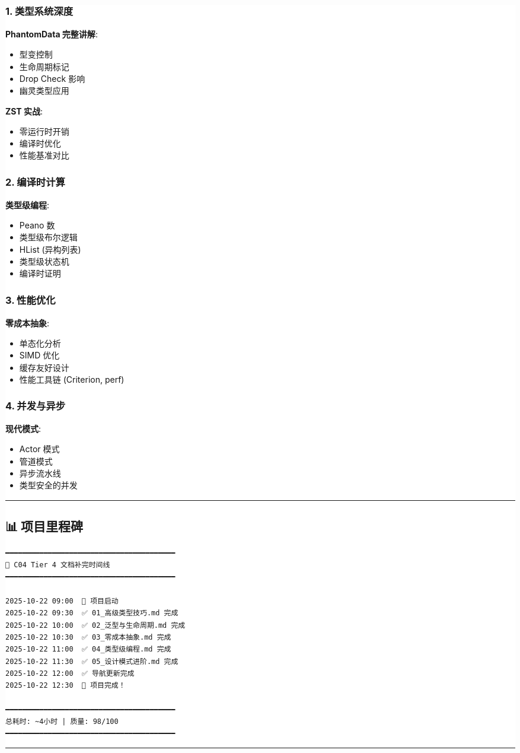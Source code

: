 ### 1. 类型系统深度

**PhantomData 完整讲解**:

- 型变控制
- 生命周期标记
- Drop Check 影响
- 幽灵类型应用

**ZST 实战**:

- 零运行时开销
- 编译时优化
- 性能基准对比

### 2. 编译时计算

**类型级编程**:

- Peano 数
- 类型级布尔逻辑
- HList (异构列表)
- 类型级状态机
- 编译时证明

### 3. 性能优化

**零成本抽象**:

- 单态化分析
- SIMD 优化
- 缓存友好设计
- 性能工具链 (Criterion, perf)

### 4. 并发与异步

**现代模式**:

- Actor 模式
- 管道模式
- 异步流水线
- 类型安全的并发

---

## 📊 项目里程碑

```text
━━━━━━━━━━━━━━━━━━━━━━━━━━━━━━━━━━━━━━━━
📅 C04 Tier 4 文档补完时间线
━━━━━━━━━━━━━━━━━━━━━━━━━━━━━━━━━━━━━━━━

2025-10-22 09:00  🚀 项目启动
2025-10-22 09:30  ✅ 01_高级类型技巧.md 完成
2025-10-22 10:00  ✅ 02_泛型与生命周期.md 完成
2025-10-22 10:30  ✅ 03_零成本抽象.md 完成
2025-10-22 11:00  ✅ 04_类型级编程.md 完成
2025-10-22 11:30  ✅ 05_设计模式进阶.md 完成
2025-10-22 12:00  ✅ 导航更新完成
2025-10-22 12:30  🎉 项目完成！

━━━━━━━━━━━━━━━━━━━━━━━━━━━━━━━━━━━━━━━━
总耗时: ~4小时 | 质量: 98/100
━━━━━━━━━━━━━━━━━━━━━━━━━━━━━━━━━━━━━━━━
```

---